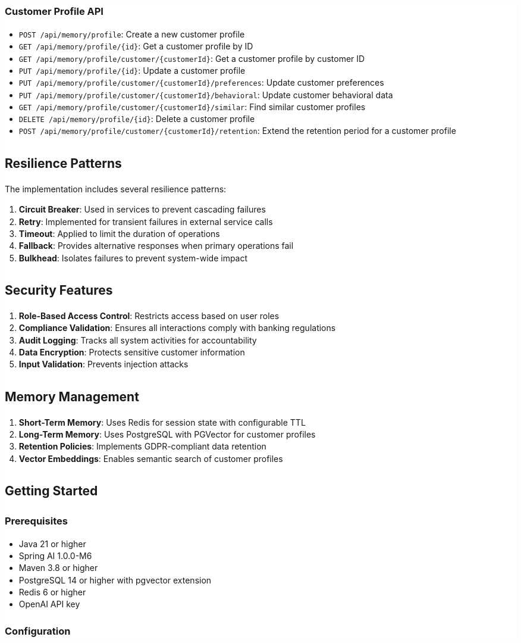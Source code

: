 ### Customer Profile API

- `POST /api/memory/profile`: Create a new customer profile
- `GET /api/memory/profile/{id}`: Get a customer profile by ID
- `GET /api/memory/profile/customer/{customerId}`: Get a customer profile by customer ID
- `PUT /api/memory/profile/{id}`: Update a customer profile
- `PUT /api/memory/profile/customer/{customerId}/preferences`: Update customer preferences
- `PUT /api/memory/profile/customer/{customerId}/behavioral`: Update customer behavioral data
- `GET /api/memory/profile/customer/{customerId}/similar`: Find similar customer profiles
- `DELETE /api/memory/profile/{id}`: Delete a customer profile
- `POST /api/memory/profile/customer/{customerId}/retention`: Extend the retention period for a customer profile

## Resilience Patterns

The implementation includes several resilience patterns:

1. **Circuit Breaker**: Used in services to prevent cascading failures
2. **Retry**: Implemented for transient failures in external service calls
3. **Timeout**: Applied to limit the duration of operations
4. **Fallback**: Provides alternative responses when primary operations fail
5. **Bulkhead**: Isolates failures to prevent system-wide impact

## Security Features

1. **Role-Based Access Control**: Restricts access based on user roles
2. **Compliance Validation**: Ensures all interactions comply with banking regulations
3. **Audit Logging**: Tracks all system activities for accountability
4. **Data Encryption**: Protects sensitive customer information
5. **Input Validation**: Prevents injection attacks

## Memory Management

1. **Short-Term Memory**: Uses Redis for session state with configurable TTL
2. **Long-Term Memory**: Uses PostgreSQL with PGVector for customer profiles
3. **Retention Policies**: Implements GDPR-compliant data retention
4. **Vector Embeddings**: Enables semantic search of customer profiles

## Getting Started

### Prerequisites

- Java 21 or higher
- Spring AI 1.0.0-M6
- Maven 3.8 or higher
- PostgreSQL 14 or higher with pgvector extension
- Redis 6 or higher
- OpenAI API key

### Configuration
